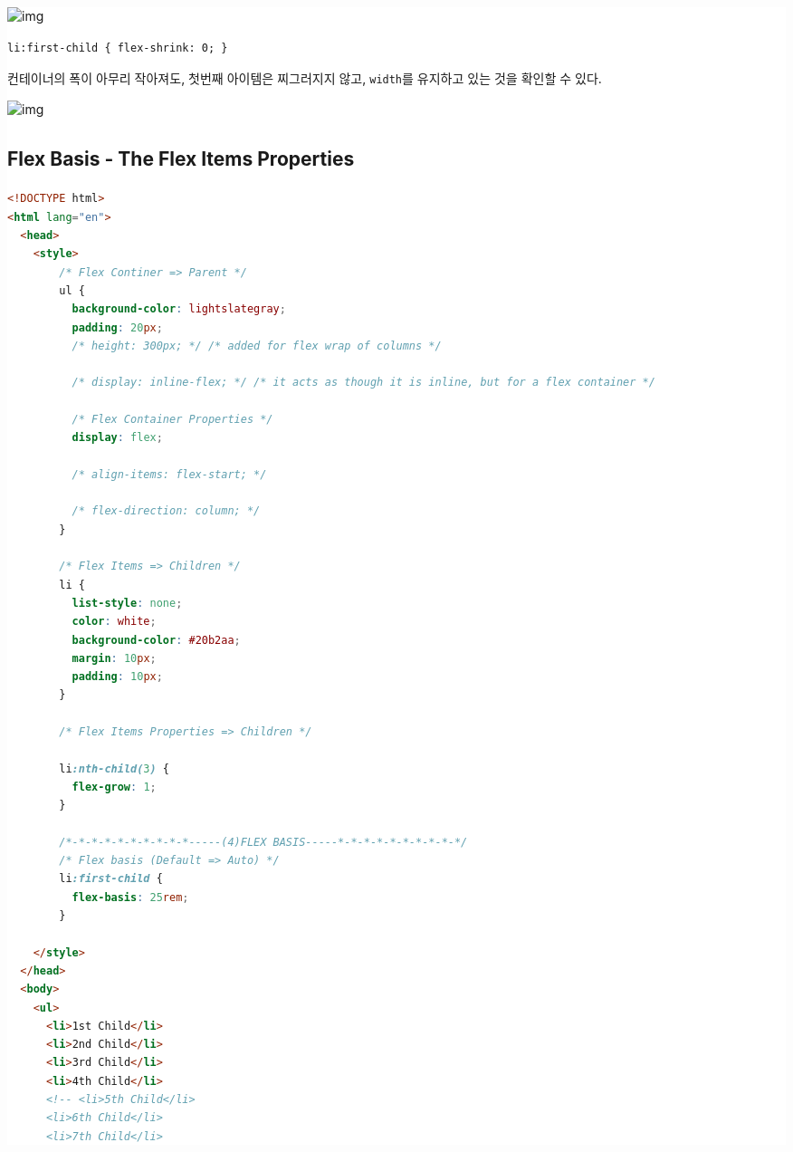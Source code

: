 ![img](https://cdn-images-1.medium.com/max/1000/1*R3ghCti2_GwP3mkns8qs3Q.png)

`li:first-child { flex-shrink: 0; }`

컨테이너의 폭이 아무리 작아져도, 첫번째 아이템은 찌그러지지 않고, `width`를 유지하고 있는 것을 확인할 수 있다.

![img](https://cdn-images-1.medium.com/max/1000/1*wJnDTXNBFuzcpXEzwjcKCg.png)

## Flex Basis - The Flex Items Properties

```html
<!DOCTYPE html>
<html lang="en">
  <head>
	<style>
        /* Flex Continer => Parent */
        ul {
          background-color: lightslategray;
          padding: 20px;
          /* height: 300px; */ /* added for flex wrap of columns */

          /* display: inline-flex; */ /* it acts as though it is inline, but for a flex container */

          /* Flex Container Properties */
          display: flex;

          /* align-items: flex-start; */

          /* flex-direction: column; */
        }

        /* Flex Items => Children */
        li {
          list-style: none;
          color: white;
          background-color: #20b2aa;
          margin: 10px;
          padding: 10px;
        }

        /* Flex Items Properties => Children */

        li:nth-child(3) {
          flex-grow: 1;
        }
        
        /*-*-*-*-*-*-*-*-*-*-----(4)FLEX BASIS-----*-*-*-*-*-*-*-*-*-*/
        /* Flex basis (Default => Auto) */
        li:first-child {
          flex-basis: 25rem;
        }

	</style>
  </head>
  <body>
    <ul>
      <li>1st Child</li>
      <li>2nd Child</li>
      <li>3rd Child</li>
      <li>4th Child</li>
      <!-- <li>5th Child</li>
      <li>6th Child</li>
      <li>7th Child</li>
```